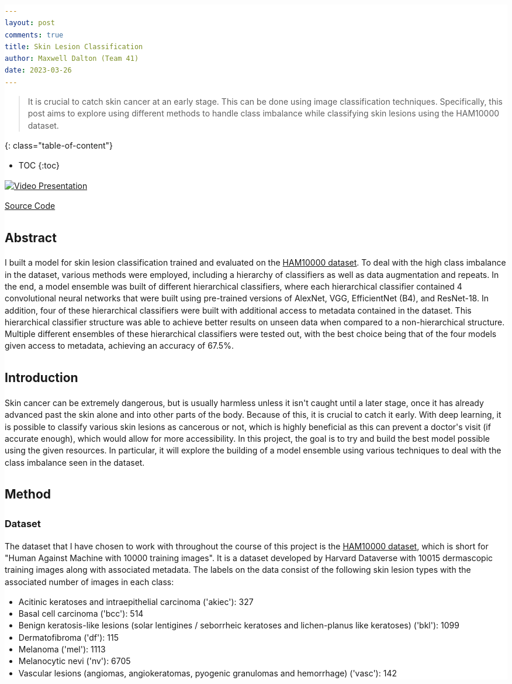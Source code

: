 ```yaml
---
layout: post
comments: true
title: Skin Lesion Classification
author: Maxwell Dalton (Team 41)
date: 2023-03-26
---
```



> It is crucial to catch skin cancer at an early stage. This can be done using image classification techniques. Specifically, this post aims to explore using different methods to handle class imbalance while classifying skin lesions using the HAM10000 dataset.



{: class="table-of-content"}
* TOC
{:toc}

[![Video Presentation](https://youtu.be/GyPGxeoegGk/default.jpg)](https://youtu.be/GyPGxeoegGk)

[Source Code](https://colab.research.google.com/drive/1eCtqpgnoNTpNhkeiGsCPx0ChevmfLCrD?usp=sharing)

## Abstract
I built a model for skin lesion classification trained and evaluated on the [HAM10000 dataset](https://dataverse.harvard.edu/dataset.xhtml?persistentId=doi:10.7910/DVN/DBW86T). To deal with the high class imbalance in the dataset, various methods were employed, including a hierarchy of classifiers as well as data augmentation and repeats. In the end, a model ensemble was built of different hierarchical classifiers, where each hierarchical classifier contained 4 convolutional neural networks that were built using pre-trained versions of AlexNet, VGG, EfficientNet (B4), and ResNet-18. In addition, four of these hierarchical classifiers were built with additional access to metadata contained in the dataset. This hierarchical classifier structure was able to achieve better results on unseen data when compared to a non-hierarchical structure. Multiple different ensembles of these hierarchical classifiers were tested out, with the best choice being that of the four models given access to metadata, achieving an accuracy of 67.5%.

## Introduction
Skin cancer can be extremely dangerous, but is usually harmless unless it isn't caught until a later stage, once it has already advanced past the skin alone and into other parts of the body. Because of this, it is crucial to catch it early. With deep learning, it is possible to classify various skin lesions as cancerous or not, which is highly beneficial as this can prevent a doctor's visit (if accurate enough), which would allow for more accessibility. In this project, the goal is to try and build the best model possible using the given resources. In particular, it will explore the building of a model ensemble using various techniques to deal with the class imbalance seen in the dataset.

## Method

### Dataset
The dataset that I have chosen to work with throughout the course of this project is the [HAM10000 dataset](https://dataverse.harvard.edu/dataset.xhtml?persistentId=doi:10.7910/DVN/DBW86T), which is short for "Human Against Machine with 10000 training images". It is a dataset developed by Harvard Dataverse with 10015 dermascopic training images along with associated metadata. The labels on the data consist of the following skin lesion types with the associated number of images in each class:
- Acitinic keratoses and intraepithelial carcinoma ('akiec'): 327
- Basal cell carcinoma ('bcc'): 514
- Benign keratosis-like lesions (solar lentigines / seborrheic keratoses and lichen-planus like keratoses) ('bkl'): 1099
- Dermatofibroma ('df'): 115
- Melanoma ('mel'): 1113
- Melanocytic nevi ('nv'): 6705
- Vascular lesions (angiomas, angiokeratomas, pyogenic granulomas and hemorrhage) ('vasc'): 142
